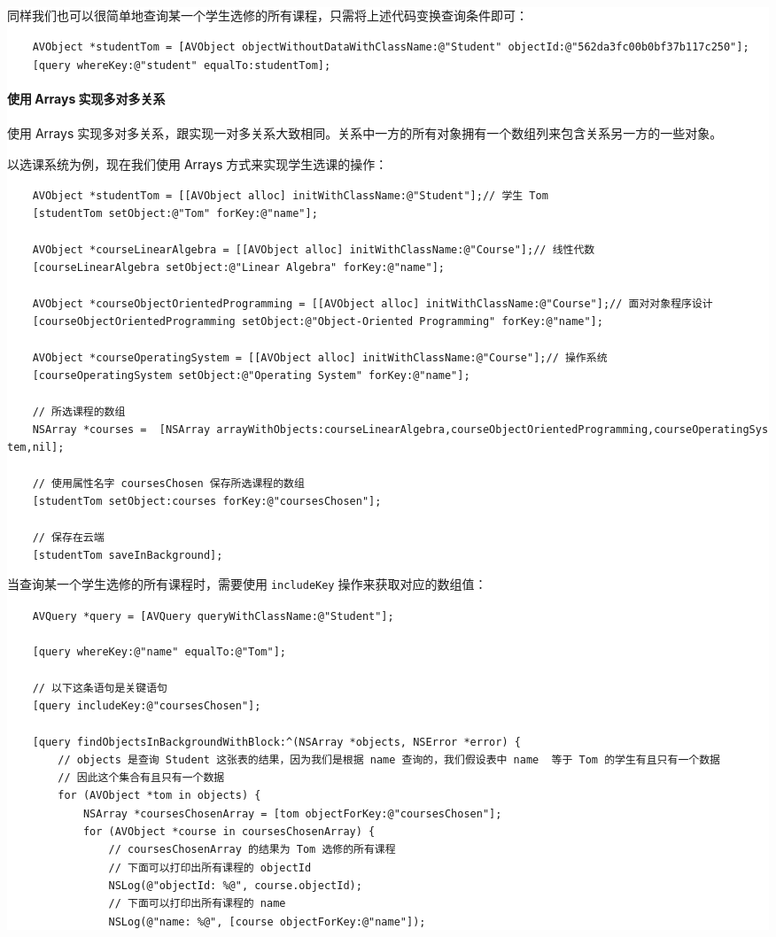```objc
```


同样我们也可以很简单地查询某一个学生选修的所有课程，只需将上述代码变换查询条件即可：



```objc
    AVObject *studentTom = [AVObject objectWithoutDataWithClassName:@"Student" objectId:@"562da3fc00b0bf37b117c250"];
    [query whereKey:@"student" equalTo:studentTom];
```


#### 使用 Arrays 实现多对多关系

使用 Arrays 实现多对多关系，跟实现一对多关系大致相同。关系中一方的所有对象拥有一个数组列来包含关系另一方的一些对象。

以选课系统为例，现在我们使用 Arrays 方式来实现学生选课的操作：



```objc
    AVObject *studentTom = [[AVObject alloc] initWithClassName:@"Student"];// 学生 Tom
    [studentTom setObject:@"Tom" forKey:@"name"];

    AVObject *courseLinearAlgebra = [[AVObject alloc] initWithClassName:@"Course"];// 线性代数
    [courseLinearAlgebra setObject:@"Linear Algebra" forKey:@"name"];

    AVObject *courseObjectOrientedProgramming = [[AVObject alloc] initWithClassName:@"Course"];// 面对对象程序设计
    [courseObjectOrientedProgramming setObject:@"Object-Oriented Programming" forKey:@"name"];

    AVObject *courseOperatingSystem = [[AVObject alloc] initWithClassName:@"Course"];// 操作系统
    [courseOperatingSystem setObject:@"Operating System" forKey:@"name"];

    // 所选课程的数组
    NSArray *courses =  [NSArray arrayWithObjects:courseLinearAlgebra,courseObjectOrientedProgramming,courseOperatingSystem,nil];

    // 使用属性名字 coursesChosen 保存所选课程的数组
    [studentTom setObject:courses forKey:@"coursesChosen"];

    // 保存在云端
    [studentTom saveInBackground];
```


当查询某一个学生选修的所有课程时，需要使用 `includeKey` 操作来获取对应的数组值：



```objc
    AVQuery *query = [AVQuery queryWithClassName:@"Student"];

    [query whereKey:@"name" equalTo:@"Tom"];

    // 以下这条语句是关键语句
    [query includeKey:@"coursesChosen"];

    [query findObjectsInBackgroundWithBlock:^(NSArray *objects, NSError *error) {
        // objects 是查询 Student 这张表的结果，因为我们是根据 name 查询的，我们假设表中 name  等于 Tom 的学生有且只有一个数据
        // 因此这个集合有且只有一个数据
        for (AVObject *tom in objects) {
            NSArray *coursesChosenArray = [tom objectForKey:@"coursesChosen"];
            for (AVObject *course in coursesChosenArray) {
                // coursesChosenArray 的结果为 Tom 选修的所有课程
                // 下面可以打印出所有课程的 objectId
                NSLog(@"objectId: %@", course.objectId);
                // 下面可以打印出所有课程的 name
                NSLog(@"name: %@", [course objectForKey:@"name"]);
```